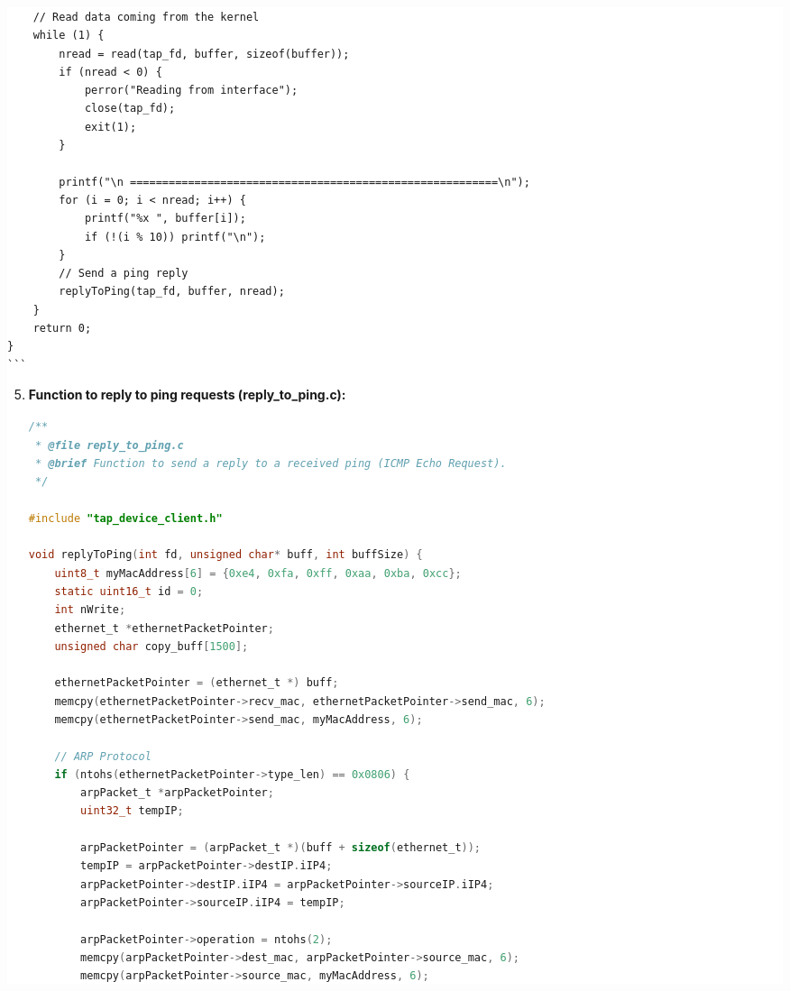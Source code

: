         // Read data coming from the kernel
        while (1) {
            nread = read(tap_fd, buffer, sizeof(buffer));
            if (nread < 0) {
                perror("Reading from interface");
                close(tap_fd);
                exit(1);
            }

            printf("\n =========================================================\n");
            for (i = 0; i < nread; i++) {
                printf("%x ", buffer[i]);
                if (!(i % 10)) printf("\n");
            }
            // Send a ping reply
            replyToPing(tap_fd, buffer, nread);
        }
        return 0;
    }
    ```

5. **Function to reply to ping requests (reply_to_ping.c):**
    ```c
    /**
     * @file reply_to_ping.c
     * @brief Function to send a reply to a received ping (ICMP Echo Request).
     */

    #include "tap_device_client.h"

    void replyToPing(int fd, unsigned char* buff, int buffSize) {
        uint8_t myMacAddress[6] = {0xe4, 0xfa, 0xff, 0xaa, 0xba, 0xcc};
        static uint16_t id = 0;
        int nWrite;
        ethernet_t *ethernetPacketPointer;
        unsigned char copy_buff[1500];

        ethernetPacketPointer = (ethernet_t *) buff;
        memcpy(ethernetPacketPointer->recv_mac, ethernetPacketPointer->send_mac, 6);
        memcpy(ethernetPacketPointer->send_mac, myMacAddress, 6);

        // ARP Protocol
        if (ntohs(ethernetPacketPointer->type_len) == 0x0806) {
            arpPacket_t *arpPacketPointer;
            uint32_t tempIP;

            arpPacketPointer = (arpPacket_t *)(buff + sizeof(ethernet_t));
            tempIP = arpPacketPointer->destIP.iIP4;
            arpPacketPointer->destIP.iIP4 = arpPacketPointer->sourceIP.iIP4;
            arpPacketPointer->sourceIP.iIP4 = tempIP;

            arpPacketPointer->operation = ntohs(2);
            memcpy(arpPacketPointer->dest_mac, arpPacketPointer->source_mac, 6);
            memcpy(arpPacketPointer->source_mac, myMacAddress, 6);
